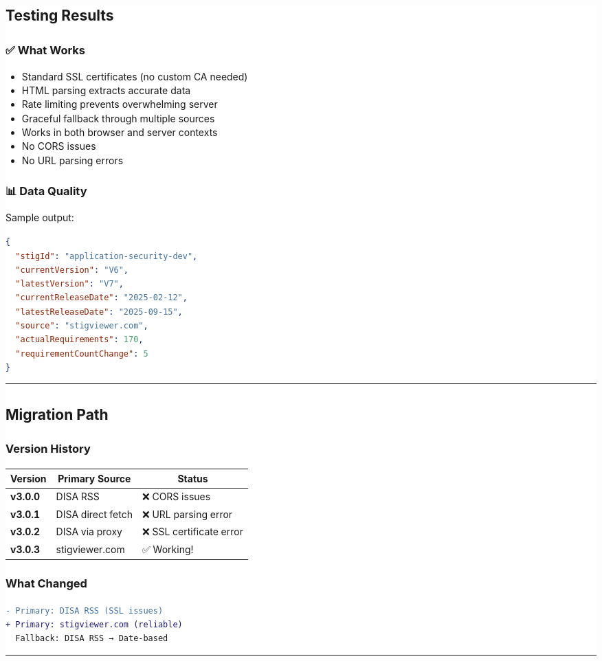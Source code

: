 ## Testing Results

### ✅ What Works

- Standard SSL certificates (no custom CA needed)
- HTML parsing extracts accurate data
- Rate limiting prevents overwhelming server
- Graceful fallback through multiple sources
- Works in both browser and server contexts
- No CORS issues
- No URL parsing errors

### 📊 Data Quality

Sample output:
```json
{
  "stigId": "application-security-dev",
  "currentVersion": "V6",
  "latestVersion": "V7",
  "currentReleaseDate": "2025-02-12",
  "latestReleaseDate": "2025-09-15",
  "source": "stigviewer.com",
  "actualRequirements": 170,
  "requirementCountChange": 5
}
```

---

## Migration Path

### Version History

| Version | Primary Source | Status |
|---------|---------------|--------|
| **v3.0.0** | DISA RSS | ❌ CORS issues |
| **v3.0.1** | DISA direct fetch | ❌ URL parsing error |
| **v3.0.2** | DISA via proxy | ❌ SSL certificate error |
| **v3.0.3** | stigviewer.com | ✅ Working! |

### What Changed

```diff
- Primary: DISA RSS (SSL issues)
+ Primary: stigviewer.com (reliable)
  Fallback: DISA RSS → Date-based
```

---